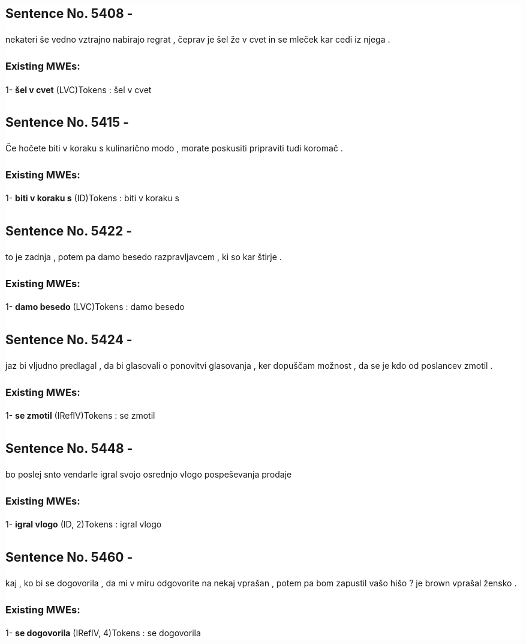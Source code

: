 ## Sentence No. 5408 - 
nekateri še vedno vztrajno nabirajo regrat , čeprav je šel že v cvet in se mleček kar cedi iz njega . 
### Existing MWEs: 
1- **šel v cvet** (LVC)Tokens : 
šel
v
cvet

## Sentence No. 5415 - 
Če hočete biti v koraku s kulinarično modo , morate poskusiti pripraviti tudi koromač . 
### Existing MWEs: 
1- **biti v koraku s** (ID)Tokens : 
biti
v
koraku
s

## Sentence No. 5422 - 
to je zadnja , potem pa damo besedo razpravljavcem , ki so kar štirje . 
### Existing MWEs: 
1- **damo besedo** (LVC)Tokens : 
damo
besedo

## Sentence No. 5424 - 
jaz bi vljudno predlagal , da bi glasovali o ponovitvi glasovanja , ker dopuščam možnost , da se je kdo od poslancev zmotil . 
### Existing MWEs: 
1- **se zmotil** (IReflV)Tokens : 
se
zmotil

## Sentence No. 5448 - 
bo poslej snto vendarle igral svojo osrednjo vlogo pospeševanja prodaje 
### Existing MWEs: 
1- **igral vlogo** (ID, 2)Tokens : 
igral
vlogo

## Sentence No. 5460 - 
kaj , ko bi se dogovorila , da mi v miru odgovorite na nekaj vprašan , potem pa bom zapustil vašo hišo ? je brown vprašal žensko . 
### Existing MWEs: 
1- **se dogovorila** (IReflV, 4)Tokens : 
se
dogovorila
